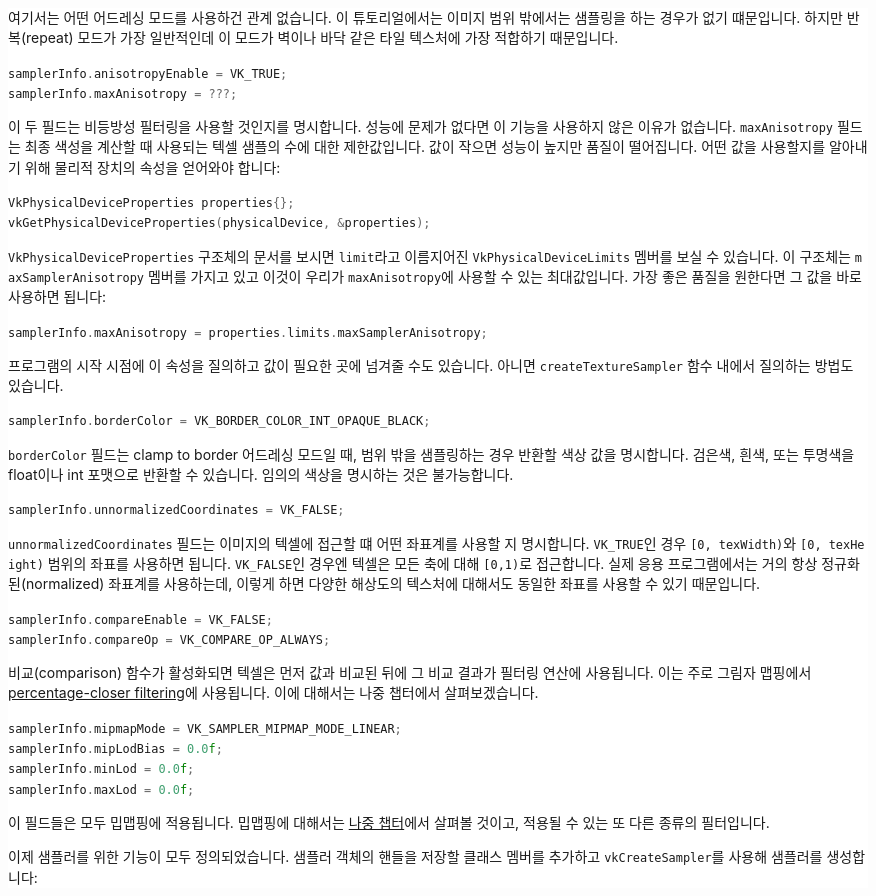 여기서는 어떤 어드레싱 모드를 사용하건 관계 없습니다. 이 튜토리얼에서는 이미지 범위 밖에서는 샘플링을 하는 경우가 없기 떄문입니다. 하지만 반복(repeat) 모드가 가장 일반적인데 이 모드가 벽이나 바닥 같은 타일 텍스처에 가장 적합하기 때문입니다.

```c++
samplerInfo.anisotropyEnable = VK_TRUE;
samplerInfo.maxAnisotropy = ???;
```

이 두 필드는 비등방성 필터링을 사용할 것인지를 명시합니다. 성능에 문제가 없다면 이 기능을 사용하지 않은 이유가 없습니다. `maxAnisotropy` 필드는 최종 색성을 계산할 때 사용되는 텍셀 샘플의 수에 대한 제한값입니다. 값이 작으면 성능이 높지만 품질이 떨어집니다. 어떤 값을 사용할지를 알아내기 위해 물리적 장치의 속성을 얻어와야 합니다:

```c++
VkPhysicalDeviceProperties properties{};
vkGetPhysicalDeviceProperties(physicalDevice, &properties);
```

`VkPhysicalDeviceProperties` 구조체의 문서를 보시면 `limit`라고 이름지어진 `VkPhysicalDeviceLimits` 멤버를 보실 수 있습니다. 이 구조체는 `maxSamplerAnisotropy` 멤버를 가지고 있고 이것이 우리가 `maxAnisotropy`에 사용할 수 있는 최대값입니다. 가장 좋은 품질을 원한다면 그 값을 바로 사용하면 됩니다:

```c++
samplerInfo.maxAnisotropy = properties.limits.maxSamplerAnisotropy;
```

프로그램의 시작 시점에 이 속성을 질의하고 값이 필요한 곳에 넘겨줄 수도 있습니다. 아니면 `createTextureSampler` 함수 내에서 질의하는 방법도 있습니다.

```c++
samplerInfo.borderColor = VK_BORDER_COLOR_INT_OPAQUE_BLACK;
```

`borderColor` 필드는 clamp to border 어드레싱 모드일 때, 범위 밖을 샘플링하는 경우 반환할 색상 값을 명시합니다. 검은색, 흰색, 또는 투명색을 float이나 int 포맷으로 반환할 수 있습니다. 임의의 색상을 명시하는 것은 불가능합니다.

```c++
samplerInfo.unnormalizedCoordinates = VK_FALSE;
```

`unnormalizedCoordinates` 필드는 이미지의 텍셀에 접근할 떄 어떤 좌표계를 사용할 지 명시합니다. `VK_TRUE`인 경우 `[0, texWidth)`와 `[0, texHeight)` 범위의 좌표를 사용하면 됩니다. `VK_FALSE`인 경우엔 텍셀은 모든 축에 대해 `[0,1)`로 접근합니다. 실제 응용 프로그램에서는 거의 항상 정규화된(normalized) 좌표계를 사용하는데, 이렇게 하면 다양한 해상도의 텍스처에 대해서도 동일한 좌표를 사용할 수 있기 때문입니다.

```c++
samplerInfo.compareEnable = VK_FALSE;
samplerInfo.compareOp = VK_COMPARE_OP_ALWAYS;
```

비교(comparison) 함수가 활성화되면 텍셀은 먼저 값과 비교된 뒤에 그 비교 결과가 필터링 연산에 사용됩니다. 이는 주로 그림자 맵핑에서 [percentage-closer filtering](https://developer.nvidia.com/gpugems/GPUGems/gpugems_ch11.html)에 사용됩니다. 이에 대해서는 나중 챕터에서 살펴보겠습니다.

```c++
samplerInfo.mipmapMode = VK_SAMPLER_MIPMAP_MODE_LINEAR;
samplerInfo.mipLodBias = 0.0f;
samplerInfo.minLod = 0.0f;
samplerInfo.maxLod = 0.0f;
```

이 필드들은 모두 밉맵핑에 적용됩니다. 밉맵핑에 대해서는 [나중 챕터](/Generating_Mipmaps)에서 살펴볼 것이고, 적용될 수 있는 또 다른 종류의 필터입니다.

이제 샘플러를 위한 기능이 모두 정의되었습니다. 샘플러 객체의 핸들을 저장할 클래스 멤버를 추가하고 `vkCreateSampler`를 사용해 샘플러를 생성합니다:
